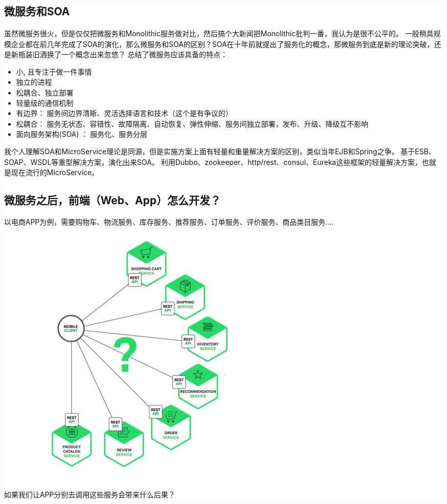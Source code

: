 ## 微服务和SOA

虽然微服务很火，但是仅仅把微服务和Monolithic服务做对比，然后搞个大新闻把Monolithic批判一番，我认为是很不公平的。
一般稍具规模企业都在前几年完成了SOA的演化，那么微服务和SOA的区别？SOA在十年前就提出了服务化的概念，那微服务到底是新的理论突破，还是新瓶装旧酒换了一个概念出来忽悠？
总结了微服务应该具备的特点：

* 小, 且专注于做⼀件事情
* 独立的进程
* 松耦合、独立部署
* 轻量级的通信机制
* 有边界：
服务间边界清晰、灵活选择语言和技术（这个是有争议的）
* 松耦合：
服务无状态、容错性、故障隔离、自动恢复、弹性伸缩、服务间独立部署，发布、升级、降级互不影响
* 面向服务架构(SOA) ：
服务化、服务分层

我个人理解SOA和MicroService理论是同源，但是实施方案上面有轻量和重量解决方案的区别，类似当年EJB和Spring之争。
基于ESB、SOAP、WSDL等重型解决方案，演化出来SOA。
利用Dubbo、zookeeper、http/rest、consul、Eureka这些框架的轻量解决方案，也就是现在流行的MicroService。

## 微服务之后，前端（Web、App）怎么开发？
以电商APP为例，需要购物车、物流服务、库存服务、推荐服务、订单服务、评价服务、商品类目服务….

![avatar](./images/01Images/27023317-9eb3cb48-4f84-11e7-9439-fd4db39c77ba.png)

如果我们让APP分别去调用这些服务会带来什么后果？

